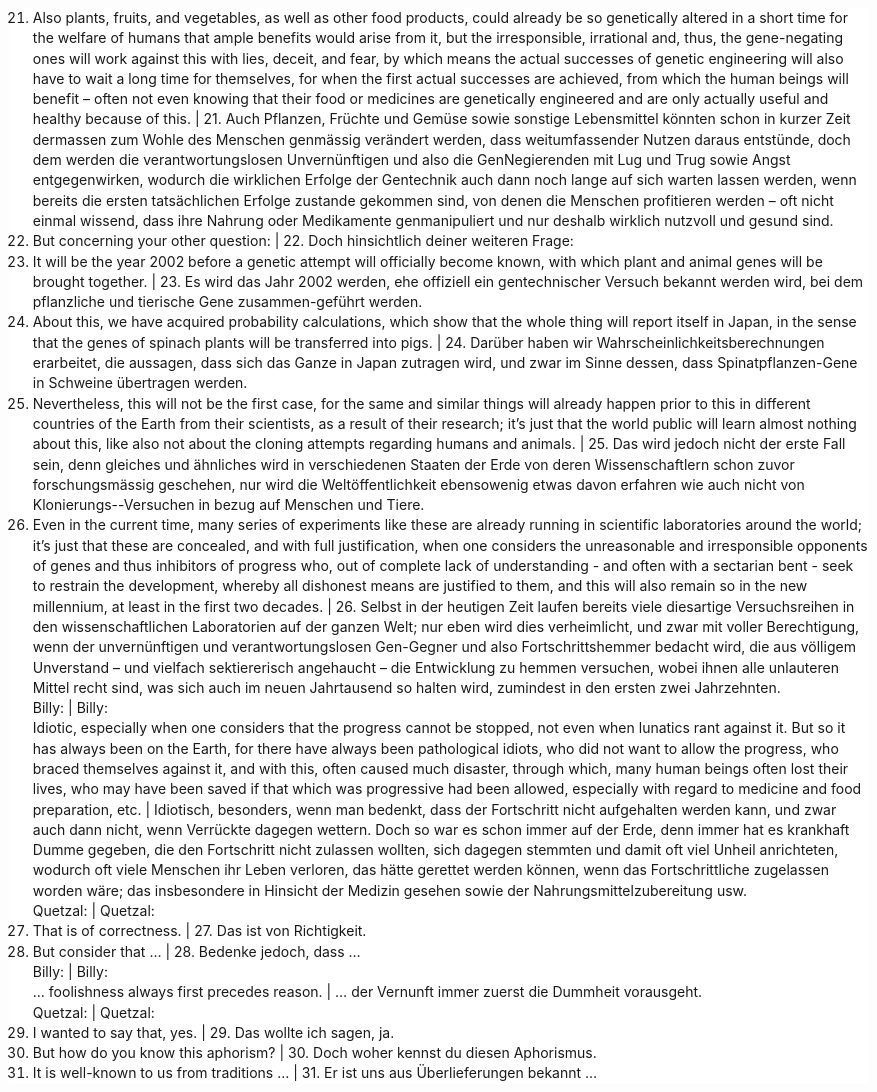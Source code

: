 21. Also plants, fruits, and vegetables, as well as other food products, could already be so genetically altered in a short time for the welfare of humans that ample benefits would arise from it, but the irresponsible, irrational and, thus, the gene-negating ones will work against this with lies, deceit, and fear, by which means the actual successes of genetic engineering will also have to wait a long time for themselves, for when the first actual successes are achieved, from which the human beings will benefit – often not even knowing that their food or medicines are genetically engineered and are only actually useful and healthy because of this.  | 21. Auch Pflanzen, Früchte und Gemüse sowie sonstige Lebensmittel könnten schon in kurzer Zeit dermassen zum Wohle des Menschen genmässig verändert werden, dass weitumfassender Nutzen daraus entstünde, doch dem werden die verantwortungslosen Unvernünftigen und also die GenNegierenden mit Lug und Trug sowie Angst entgegenwirken, wodurch die wirklichen Erfolge der Gentechnik auch dann noch lange auf sich warten lassen werden, wenn bereits die ersten tatsächlichen Erfolge zustande gekommen sind, von denen die Menschen profitieren werden – oft nicht einmal wissend, dass ihre Nahrung oder Medikamente genmanipuliert und nur deshalb wirklich nutzvoll und gesund sind.   
22. But concerning your other question:  | 22. Doch hinsichtlich deiner weiteren Frage:   
23. It will be the year 2002 before a genetic attempt will officially become known, with which plant and animal genes will be brought together.  | 23. Es wird das Jahr 2002 werden, ehe offiziell ein gentechnischer Versuch bekannt werden wird, bei dem pflanzliche und tierische Gene zusammen-geführt werden.   
24. About this, we have acquired probability calculations, which show that the whole thing will report itself in Japan, in the sense that the genes of spinach plants will be transferred into pigs.  | 24. Darüber haben wir Wahrscheinlichkeitsberechnungen erarbeitet, die aussagen, dass sich das Ganze in Japan zutragen wird, und zwar im Sinne dessen, dass Spinatpflanzen-Gene in Schweine übertragen werden.   
25. Nevertheless, this will not be the first case, for the same and similar things will already happen prior to this in different countries of the Earth from their scientists, as a result of their research; it’s just that the world public will learn almost nothing about this, like also not about the cloning attempts regarding humans and animals.  | 25. Das wird jedoch nicht der erste Fall sein, denn gleiches und ähnliches wird in verschiedenen Staaten der Erde von deren Wissenschaftlern schon zuvor forschungsmässig geschehen, nur wird die Weltöffentlichkeit ebensowenig etwas davon erfahren wie auch nicht von Klonierungs--Versuchen in bezug auf Menschen und Tiere.   
26. Even in the current time, many series of experiments like these are already running in scientific laboratories around the world; it’s just that these are concealed, and with full justification, when one considers the unreasonable and irresponsible opponents of genes and thus inhibitors of progress who, out of complete lack of understanding - and often with a sectarian bent - seek to restrain the development, whereby all dishonest means are justified to them, and this will also remain so in the new millennium, at least in the first two decades.  | 26. Selbst in der heutigen Zeit laufen bereits viele diesartige Versuchsreihen in den wissenschaftlichen Laboratorien auf der ganzen Welt; nur eben wird dies verheimlicht, und zwar mit voller Berechtigung, wenn der unvernünftigen und verantwortungslosen Gen-Gegner und also Fortschrittshemmer bedacht wird, die aus völligem Unverstand – und vielfach sektiererisch angehaucht – die Entwicklung zu hemmen versuchen, wobei ihnen alle unlauteren Mittel recht sind, was sich auch im neuen Jahrtausend so halten wird, zumindest in den ersten zwei Jahrzehnten.   
Billy:  | Billy:   
Idiotic, especially when one considers that the progress cannot be stopped, not even when lunatics rant against it. But so it has always been on the Earth, for there have always been pathological idiots, who did not want to allow the progress, who braced themselves against it, and with this, often caused much disaster, through which, many human beings often lost their lives, who may have been saved if that which was progressive had been allowed, especially with regard to medicine and food preparation, etc.  | Idiotisch, besonders, wenn man bedenkt, dass der Fortschritt nicht aufgehalten werden kann, und zwar auch dann nicht, wenn Verrückte dagegen wettern. Doch so war es schon immer auf der Erde, denn immer hat es krankhaft Dumme gegeben, die den Fortschritt nicht zulassen wollten, sich dagegen stemmten und damit oft viel Unheil anrichteten, wodurch oft viele Menschen ihr Leben verloren, das hätte gerettet werden können, wenn das Fortschrittliche zugelassen worden wäre; das insbesondere in Hinsicht der Medizin gesehen sowie der Nahrungsmittelzubereitung usw.   
Quetzal:  | Quetzal:   
27. That is of correctness.  | 27. Das ist von Richtigkeit.   
28. But consider that …  | 28. Bedenke jedoch, dass …   
Billy:  | Billy:   
… foolishness always first precedes reason.  | … der Vernunft immer zuerst die Dummheit vorausgeht.   
Quetzal:  | Quetzal:   
29. I wanted to say that, yes.  | 29. Das wollte ich sagen, ja.   
30. But how do you know this aphorism?  | 30. Doch woher kennst du diesen Aphorismus.   
31. It is well-known to us from traditions …  | 31. Er ist uns aus Überlieferungen bekannt …   